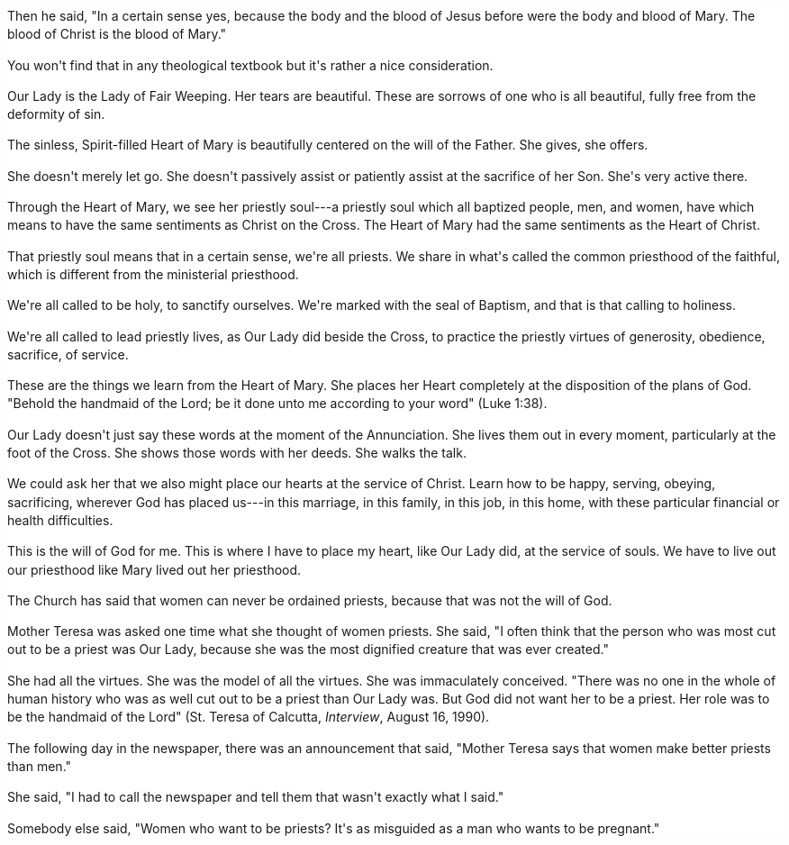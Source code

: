 Then he said, "In a certain sense yes, because the body and the blood of Jesus before were the body and blood of Mary. The blood of Christ is the blood of Mary."

You won't find that in any theological textbook but it's rather a nice consideration.

Our Lady is the Lady of Fair Weeping. Her tears are beautiful. These are sorrows of one who is all beautiful, fully free from the deformity of sin.

The sinless, Spirit-filled Heart of Mary is beautifully centered on the will of the Father. She gives, she offers.

She doesn't merely let go. She doesn't passively assist or patiently assist at the sacrifice of her Son. She's very active there.

Through the Heart of Mary, we see her priestly soul---a priestly soul which all baptized people, men, and women, have which means to have the same sentiments as Christ on the Cross. The Heart of Mary had the same sentiments as the Heart of Christ.

That priestly soul means that in a certain sense, we're all priests. We share in what's called the common priesthood of the faithful, which is different from the ministerial priesthood.

We're all called to be holy, to sanctify ourselves. We're marked with the seal of Baptism, and that is that calling to holiness.

We're all called to lead priestly lives, as Our Lady did beside the Cross, to practice the priestly virtues of generosity, obedience, sacrifice, of service.

These are the things we learn from the Heart of Mary. She places her Heart completely at the disposition of the plans of God. "Behold the handmaid of the Lord; be it done unto me according to your word" (Luke 1:38).

Our Lady doesn't just say these words at the moment of the Annunciation. She lives them out in every moment, particularly at the foot of the Cross. She shows those words with her deeds. She walks the talk.

We could ask her that we also might place our hearts at the service of Christ. Learn how to be happy, serving, obeying, sacrificing, wherever God has placed us---in this marriage, in this family, in this job, in this home, with these particular financial or health difficulties.

This is the will of God for me. This is where I have to place my heart, like Our Lady did, at the service of souls. We have to live out our priesthood like Mary lived out her priesthood.

The Church has said that women can never be ordained priests, because that was not the will of God.

Mother Teresa was asked one time what she thought of women priests. She said, "I often think that the person who was most cut out to be a priest was Our Lady, because she was the most dignified creature that was ever created."

She had all the virtues. She was the model of all the virtues. She was immaculately conceived. "There was no one in the whole of human history who was as well cut out to be a priest than Our Lady was. But God did not want her to be a priest. Her role was to be the handmaid of the Lord" (St. Teresa of Calcutta, *Interview*, August 16, 1990).

The following day in the newspaper, there was an announcement that said, "Mother Teresa says that women make better priests than men."

She said, "I had to call the newspaper and tell them that wasn't exactly what I said."

Somebody else said, "Women who want to be priests? It's as misguided as a man who wants to be pregnant."
